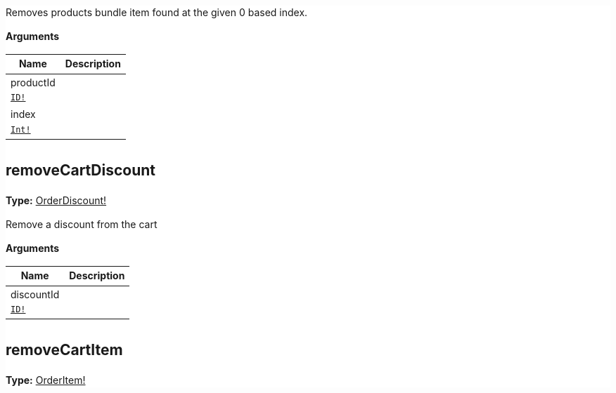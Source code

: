 Removes products bundle item found at the given 0 based index.

<p style={{ marginBottom: "0.4em" }}><strong>Arguments</strong></p>

<table>
<thead><tr><th>Name</th><th>Description</th></tr></thead>
<tbody>
<tr>
<td>
productId<br />
<a href="/api/scalars#id"><code>ID!</code></a>
</td>
<td>

</td>
</tr>
<tr>
<td>
index<br />
<a href="/api/scalars#int"><code>Int!</code></a>
</td>
<td>

</td>
</tr>
</tbody>
</table>

## removeCartDiscount

**Type:** [OrderDiscount!](/api/objects#orderdiscount)

Remove a discount from the cart

<p style={{ marginBottom: "0.4em" }}><strong>Arguments</strong></p>

<table>
<thead><tr><th>Name</th><th>Description</th></tr></thead>
<tbody>
<tr>
<td>
discountId<br />
<a href="/api/scalars#id"><code>ID!</code></a>
</td>
<td>

</td>
</tr>
</tbody>
</table>

## removeCartItem

**Type:** [OrderItem!](/api/objects#orderitem)
